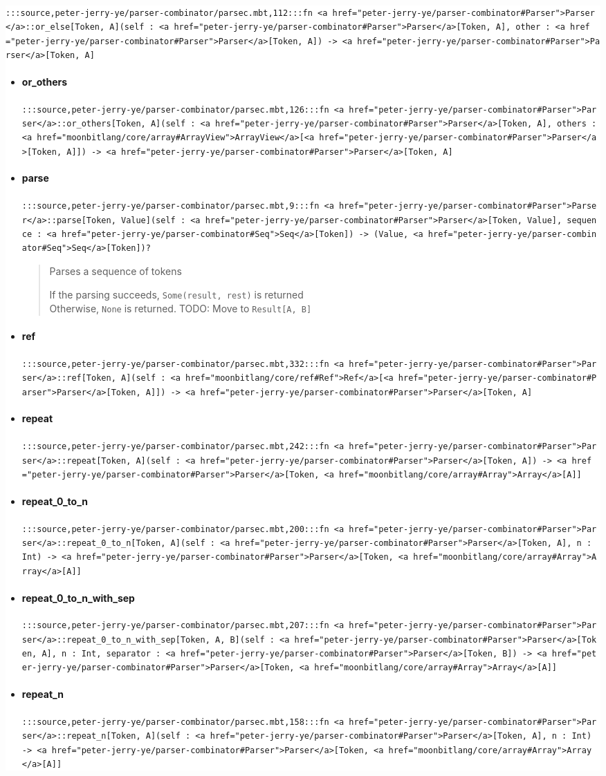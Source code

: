   ```moonbit
  :::source,peter-jerry-ye/parser-combinator/parsec.mbt,112:::fn <a href="peter-jerry-ye/parser-combinator#Parser">Parser</a>::or_else[Token, A](self : <a href="peter-jerry-ye/parser-combinator#Parser">Parser</a>[Token, A], other : <a href="peter-jerry-ye/parser-combinator#Parser">Parser</a>[Token, A]) -> <a href="peter-jerry-ye/parser-combinator#Parser">Parser</a>[Token, A]
  ```
  > 
- #### or\_others
  ```moonbit
  :::source,peter-jerry-ye/parser-combinator/parsec.mbt,126:::fn <a href="peter-jerry-ye/parser-combinator#Parser">Parser</a>::or_others[Token, A](self : <a href="peter-jerry-ye/parser-combinator#Parser">Parser</a>[Token, A], others : <a href="moonbitlang/core/array#ArrayView">ArrayView</a>[<a href="peter-jerry-ye/parser-combinator#Parser">Parser</a>[Token, A]]) -> <a href="peter-jerry-ye/parser-combinator#Parser">Parser</a>[Token, A]
  ```
  > 
- #### parse
  ```moonbit
  :::source,peter-jerry-ye/parser-combinator/parsec.mbt,9:::fn <a href="peter-jerry-ye/parser-combinator#Parser">Parser</a>::parse[Token, Value](self : <a href="peter-jerry-ye/parser-combinator#Parser">Parser</a>[Token, Value], sequence : <a href="peter-jerry-ye/parser-combinator#Seq">Seq</a>[Token]) -> (Value, <a href="peter-jerry-ye/parser-combinator#Seq">Seq</a>[Token])?
  ```
  >  Parses a sequence of tokens
  > 
  >  If the parsing succeeds, `Some(result, rest)` is returned  
  > Otherwise, `None` is returned.
  > TODO: Move to `Result[A, B]`
- #### ref
  ```moonbit
  :::source,peter-jerry-ye/parser-combinator/parsec.mbt,332:::fn <a href="peter-jerry-ye/parser-combinator#Parser">Parser</a>::ref[Token, A](self : <a href="moonbitlang/core/ref#Ref">Ref</a>[<a href="peter-jerry-ye/parser-combinator#Parser">Parser</a>[Token, A]]) -> <a href="peter-jerry-ye/parser-combinator#Parser">Parser</a>[Token, A]
  ```
  > 
- #### repeat
  ```moonbit
  :::source,peter-jerry-ye/parser-combinator/parsec.mbt,242:::fn <a href="peter-jerry-ye/parser-combinator#Parser">Parser</a>::repeat[Token, A](self : <a href="peter-jerry-ye/parser-combinator#Parser">Parser</a>[Token, A]) -> <a href="peter-jerry-ye/parser-combinator#Parser">Parser</a>[Token, <a href="moonbitlang/core/array#Array">Array</a>[A]]
  ```
  > 
- #### repeat\_0\_to\_n
  ```moonbit
  :::source,peter-jerry-ye/parser-combinator/parsec.mbt,200:::fn <a href="peter-jerry-ye/parser-combinator#Parser">Parser</a>::repeat_0_to_n[Token, A](self : <a href="peter-jerry-ye/parser-combinator#Parser">Parser</a>[Token, A], n : Int) -> <a href="peter-jerry-ye/parser-combinator#Parser">Parser</a>[Token, <a href="moonbitlang/core/array#Array">Array</a>[A]]
  ```
  > 
- #### repeat\_0\_to\_n\_with\_sep
  ```moonbit
  :::source,peter-jerry-ye/parser-combinator/parsec.mbt,207:::fn <a href="peter-jerry-ye/parser-combinator#Parser">Parser</a>::repeat_0_to_n_with_sep[Token, A, B](self : <a href="peter-jerry-ye/parser-combinator#Parser">Parser</a>[Token, A], n : Int, separator : <a href="peter-jerry-ye/parser-combinator#Parser">Parser</a>[Token, B]) -> <a href="peter-jerry-ye/parser-combinator#Parser">Parser</a>[Token, <a href="moonbitlang/core/array#Array">Array</a>[A]]
  ```
  > 
- #### repeat\_n
  ```moonbit
  :::source,peter-jerry-ye/parser-combinator/parsec.mbt,158:::fn <a href="peter-jerry-ye/parser-combinator#Parser">Parser</a>::repeat_n[Token, A](self : <a href="peter-jerry-ye/parser-combinator#Parser">Parser</a>[Token, A], n : Int) -> <a href="peter-jerry-ye/parser-combinator#Parser">Parser</a>[Token, <a href="moonbitlang/core/array#Array">Array</a>[A]]
  ```